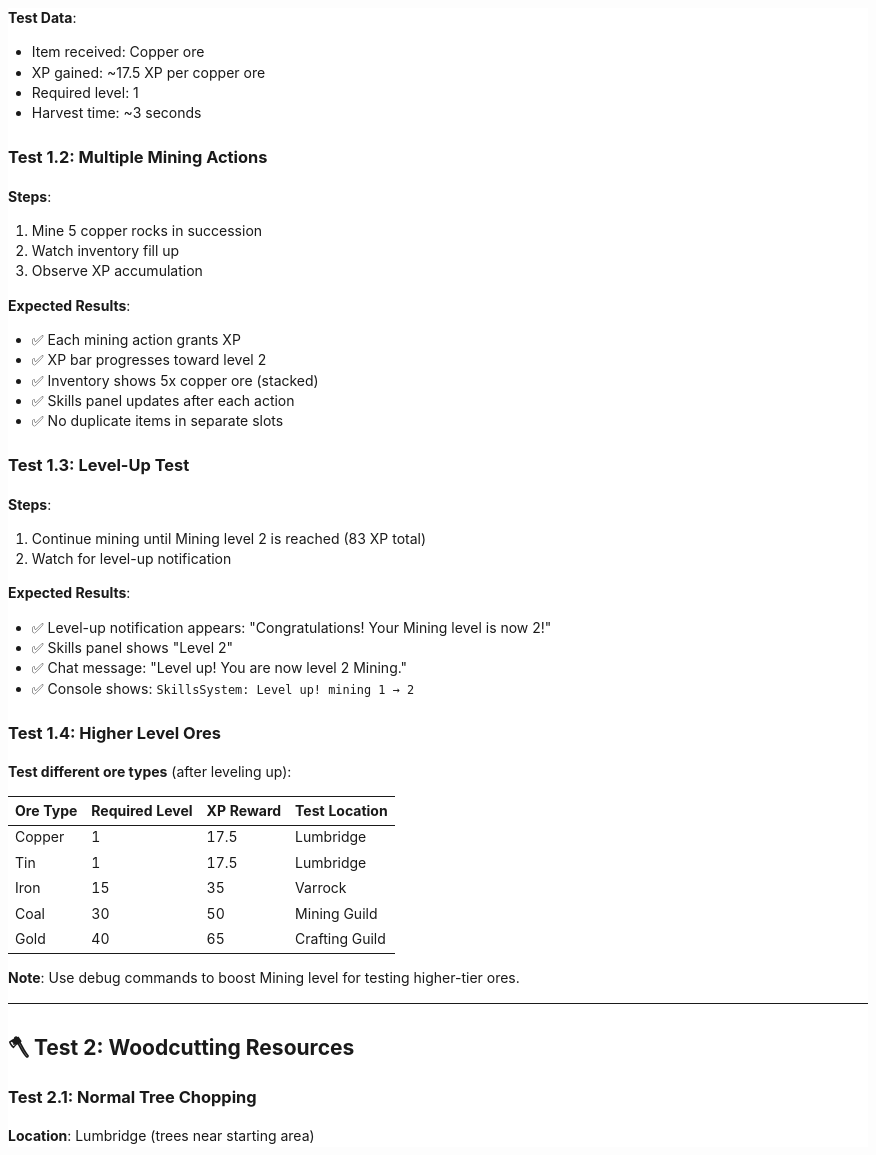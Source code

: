 **Test Data**:
- Item received: Copper ore
- XP gained: ~17.5 XP per copper ore
- Required level: 1
- Harvest time: ~3 seconds

### Test 1.2: Multiple Mining Actions
**Steps**:
1. Mine 5 copper rocks in succession
2. Watch inventory fill up
3. Observe XP accumulation

**Expected Results**:
- ✅ Each mining action grants XP
- ✅ XP bar progresses toward level 2
- ✅ Inventory shows 5x copper ore (stacked)
- ✅ Skills panel updates after each action
- ✅ No duplicate items in separate slots

### Test 1.3: Level-Up Test
**Steps**:
1. Continue mining until Mining level 2 is reached (83 XP total)
2. Watch for level-up notification

**Expected Results**:
- ✅ Level-up notification appears: "Congratulations! Your Mining level is now 2!"
- ✅ Skills panel shows "Level 2"
- ✅ Chat message: "Level up! You are now level 2 Mining."
- ✅ Console shows: `SkillsSystem: Level up! mining 1 → 2`

### Test 1.4: Higher Level Ores
**Test different ore types** (after leveling up):

| Ore Type | Required Level | XP Reward | Test Location |
|----------|---------------|-----------|---------------|
| Copper   | 1             | 17.5      | Lumbridge     |
| Tin      | 1             | 17.5      | Lumbridge     |
| Iron     | 15            | 35        | Varrock       |
| Coal     | 30            | 50        | Mining Guild  |
| Gold     | 40            | 65        | Crafting Guild|

**Note**: Use debug commands to boost Mining level for testing higher-tier ores.

---

## 🪓 Test 2: Woodcutting Resources

### Test 2.1: Normal Tree Chopping
**Location**: Lumbridge (trees near starting area)
